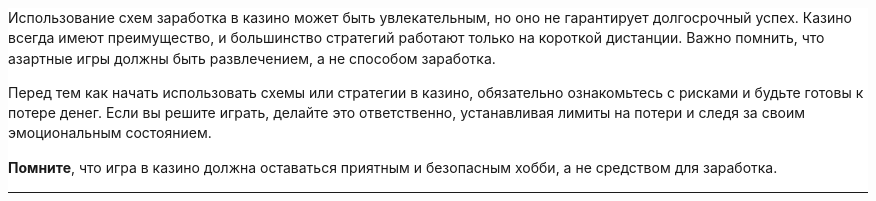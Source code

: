 Использование схем заработка в казино может быть увлекательным, но оно не гарантирует долгосрочный успех. Казино всегда имеют преимущество, и большинство стратегий работают только на короткой дистанции. Важно помнить, что азартные игры должны быть развлечением, а не способом заработка.

Перед тем как начать использовать схемы или стратегии в казино, обязательно ознакомьтесь с рисками и будьте готовы к потере денег. Если вы решите играть, делайте это ответственно, устанавливая лимиты на потери и следя за своим эмоциональным состоянием.

**Помните**, что игра в казино должна оставаться приятным и безопасным хобби, а не средством для заработка.

---

